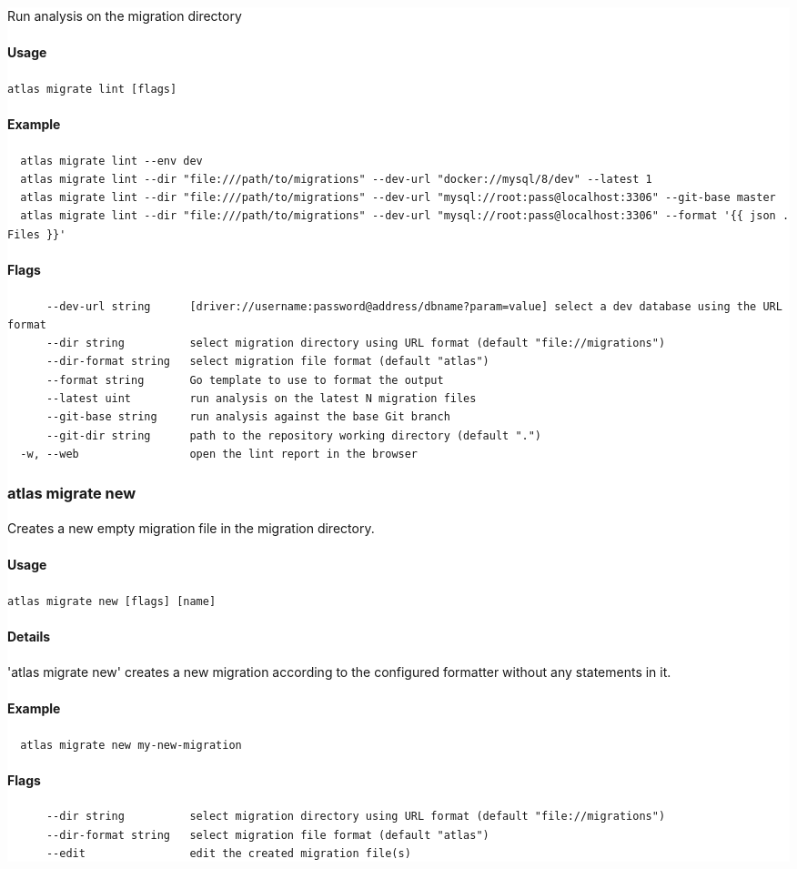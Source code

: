 Run analysis on the migration directory

#### Usage
```
atlas migrate lint [flags]
```

#### Example

```
  atlas migrate lint --env dev
  atlas migrate lint --dir "file:///path/to/migrations" --dev-url "docker://mysql/8/dev" --latest 1
  atlas migrate lint --dir "file:///path/to/migrations" --dev-url "mysql://root:pass@localhost:3306" --git-base master
  atlas migrate lint --dir "file:///path/to/migrations" --dev-url "mysql://root:pass@localhost:3306" --format '{{ json .Files }}'
```
#### Flags
```
      --dev-url string      [driver://username:password@address/dbname?param=value] select a dev database using the URL format
      --dir string          select migration directory using URL format (default "file://migrations")
      --dir-format string   select migration file format (default "atlas")
      --format string       Go template to use to format the output
      --latest uint         run analysis on the latest N migration files
      --git-base string     run analysis against the base Git branch
      --git-dir string      path to the repository working directory (default ".")
  -w, --web                 open the lint report in the browser

```


### atlas migrate new

Creates a new empty migration file in the migration directory.

#### Usage
```
atlas migrate new [flags] [name]
```

#### Details
'atlas migrate new' creates a new migration according to the configured formatter without any statements in it.

#### Example

```
  atlas migrate new my-new-migration
```
#### Flags
```
      --dir string          select migration directory using URL format (default "file://migrations")
      --dir-format string   select migration file format (default "atlas")
      --edit                edit the created migration file(s)

```
